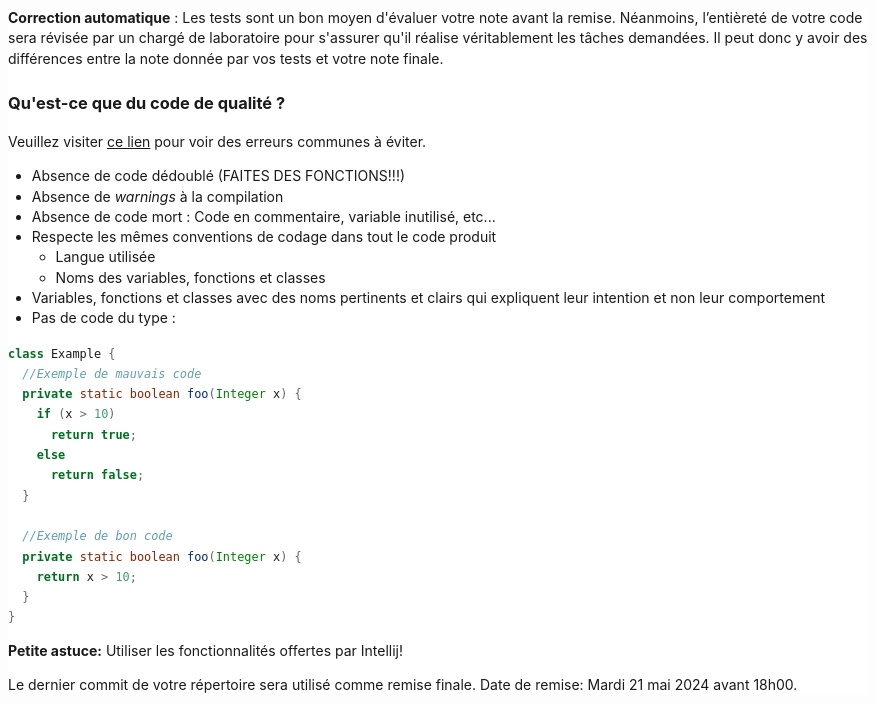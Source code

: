 **Correction automatique** : Les tests sont un bon moyen d'évaluer votre note avant la remise. Néanmoins, l’entièreté
de votre code sera révisée par un chargé de laboratoire pour s'assurer qu'il réalise véritablement les tâches demandées.
Il peut donc y avoir des différences entre la note donnée par vos tests et votre note finale.

### Qu'est-ce que du code de qualité ?
Veuillez visiter [ce lien](https://docs.google.com/document/d/12YDr57UofDKu5mCJBSYhOQ1yibLu6K0s8xAbMj3_SGg/edit?usp=sharing) pour voir des erreurs communes à éviter. 
* Absence de code dédoublé (FAITES DES FONCTIONS!!!)
* Absence de *warnings* à la compilation
* Absence de code mort : Code en commentaire, variable inutilisé, etc...
* Respecte les mêmes conventions de codage dans tout le code produit
  * Langue utilisée
  * Noms des variables, fonctions et classes
* Variables, fonctions et classes avec des noms pertinents et clairs qui expliquent leur intention et non leur comportement
* Pas de code du type :
```java
class Example {
  //Exemple de mauvais code
  private static boolean foo(Integer x) {
    if (x > 10)
      return true;
    else
      return false;
  }

  //Exemple de bon code
  private static boolean foo(Integer x) {
    return x > 10;
  }
}
```
**Petite astuce:** Utiliser les fonctionnalités offertes par Intellij!

Le dernier commit de votre répertoire sera utilisé comme remise finale.
Date de remise: Mardi 21 mai 2024 avant 18h00.

